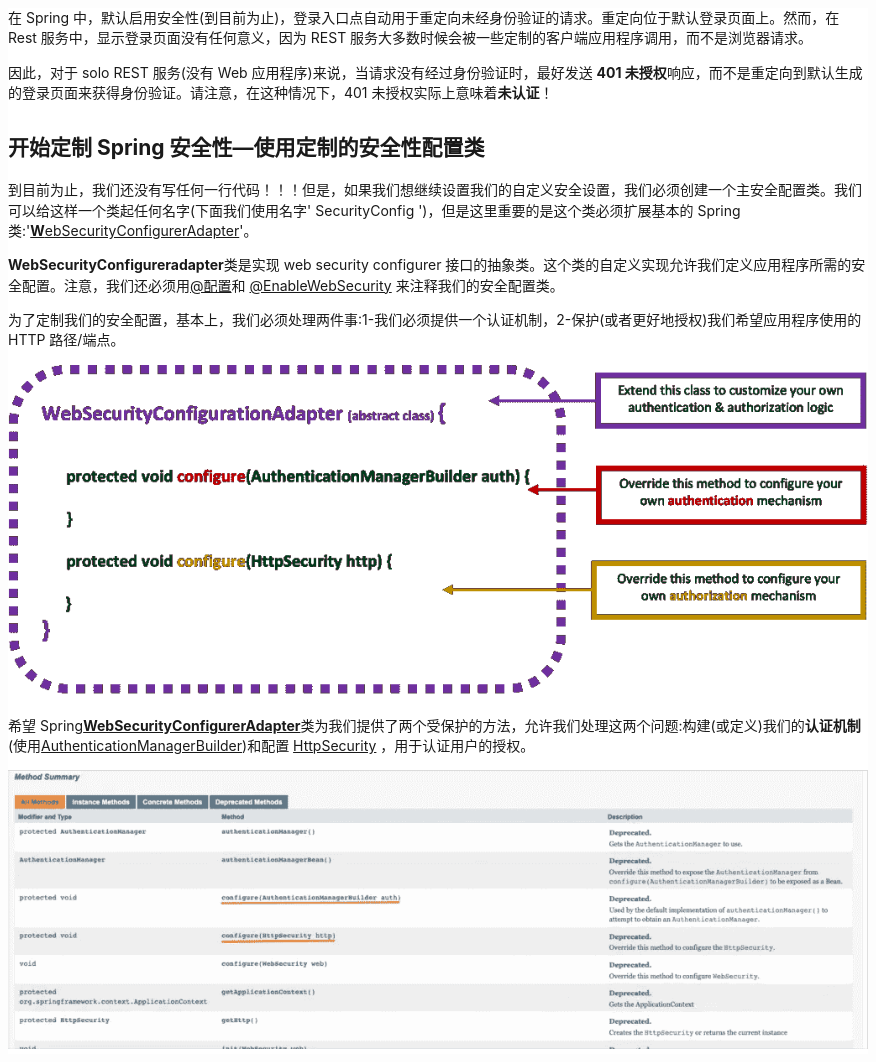 在 Spring 中，默认启用安全性(到目前为止)，登录入口点自动用于重定向未经身份验证的请求。重定向位于默认登录页面上。然而，在 Rest 服务中，显示登录页面没有任何意义，因为 REST 服务大多数时候会被一些定制的客户端应用程序调用，而不是浏览器请求。

因此，对于 solo REST 服务(没有 Web 应用程序)来说，当请求没有经过身份验证时，最好发送 **401 未授权**响应，而不是重定向到默认生成的登录页面来获得身份验证。请注意，在这种情况下，401 未授权实际上意味着**未认证**！

## 开始定制 Spring 安全性—使用定制的安全性配置类

到目前为止，我们还没有写任何一行代码！！！但是，如果我们想继续设置我们的自定义安全设置，我们必须创建一个主安全配置类。我们可以给这样一个类起任何名字(下面我们使用名字' SecurityConfig ')，但是这里重要的是这个类必须扩展基本的 Spring 类:'[**W**ebSecurityConfigurerAdapter](https://docs.spring.io/spring-security/site/docs/current/api/org/springframework/security/config/annotation/web/configuration/WebSecurityConfigurerAdapter.html)'。

**WebSecurityConfigureradapter**类是实现 web security configurer 接口的抽象类。这个类的自定义实现允许我们定义应用程序所需的安全配置。注意，我们还必须用[@配置](https://docs.spring.io/spring-javaconfig/docs/1.0.0.M4/reference/html/ch03.html)和 [@EnableWebSecurity](https://docs.spring.io/spring-security/site/docs/current/api/org/springframework/security/config/annotation/web/configuration/EnableWebSecurity.html) 来注释我们的安全配置类。

为了定制我们的安全配置，基本上，我们必须处理两件事:1-我们必须提供一个认证机制，2-保护(或者更好地授权)我们希望应用程序使用的 HTTP 路径/端点。

![](img/1f23cb93e7539ba1126978deec9055e7.png)

希望 Spring[**WebSecurityConfigurerAdapter**](https://docs.spring.io/spring-security/site/docs/current/api/org/springframework/security/config/annotation/web/configuration/WebSecurityConfigurerAdapter.html)类为我们提供了两个受保护的方法，允许我们处理这两个问题:构建(或定义)我们的**认证机制**(使用[AuthenticationManagerBuilder](https://docs.spring.io/spring-security/site/docs/4.0.x/apidocs/org/springframework/security/config/annotation/authentication/builders/AuthenticationManagerBuilder.html))和配置 [HttpSecurity](https://docs.spring.io/spring-security/site/docs/current/api/org/springframework/security/config/annotation/web/builders/HttpSecurity.html) ，用于认证用户的授权。

[![](img/0e9369f6a613239442a0c8bbbc9bb0da.png)](https://docs.spring.io/spring-security/site/docs/current/api/org/springframework/security/config/annotation/web/configuration/WebSecurityConfigurerAdapter.html)
